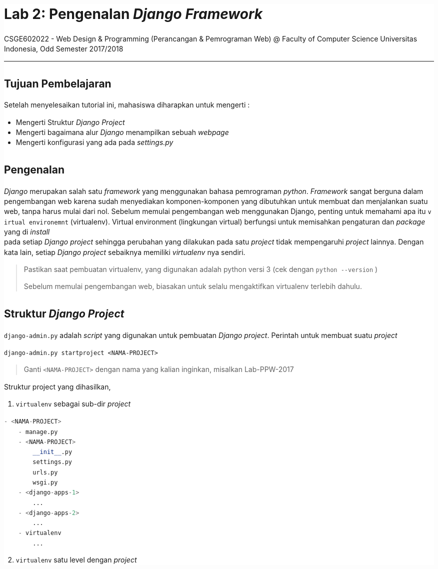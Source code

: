 # Lab 2: Pengenalan _Django Framework_

CSGE602022 - Web Design & Programming (Perancangan & Pemrograman Web) @
Faculty of Computer Science Universitas Indonesia, Odd Semester 2017/2018

* * *

## Tujuan Pembelajaran

Setelah menyelesaikan tutorial ini, mahasiswa diharapkan untuk mengerti :

- Mengerti Struktur _Django Project_
- Mengerti bagaimana alur _Django_ menampilkan sebuah _webpage_ 
- Mengerti konfigurasi yang ada pada _settings.py_

## Pengenalan

_Django_ merupakan salah satu _framework_ yang menggunakan bahasa pemrograman _python_.
_Framework_ sangat berguna dalam pengembangan web karena sudah menyediakan komponen-komponen 
yang dibutuhkan untuk membuat dan menjalankan suatu web, tanpa harus mulai dari nol. 
Sebelum memulai pengembangan web menggunakan Django, penting untuk memahami apa itu `virtual environemnt` (virtualenv).
Virtual environment (lingkungan virtual) berfungsi untuk memisahkan pengaturan dan _package_ yang di _install_  
pada setiap _Django project_ sehingga perubahan yang dilakukan pada satu _project_ tidak mempengaruhi _project_ lainnya. 
Dengan kata lain, setiap _Django project_ sebaiknya memiliki _virtualenv_ nya sendiri. 

> Pastikan saat pembuatan virtualenv, yang digunakan adalah python versi 3 (cek dengan `python --version` )
>
> Sebelum memulai pengembangan web, biasakan untuk selalu mengaktifkan virtualenv terlebih dahulu.
> 

## Struktur _Django Project_

`django-admin.py` adalah _script_ yang digunakan untuk pembuatan _Django project_. Perintah untuk membuat suatu _project_

``` django-admin.py startproject <NAMA-PROJECT> ```

> Ganti `<NAMA-PROJECT>` dengan nama yang kalian inginkan, misalkan Lab-PPW-2017

Struktur project yang dihasilkan, 
1. `virtualenv` sebagai sub-dir _project_ <NAMA-PROJECT>

``` python
- <NAMA-PROJECT>
    - manage.py
    - <NAMA-PROJECT>
        __init__.py
        settings.py
        urls.py
        wsgi.py
    - <django-apps-1>
        ...
    - <django-apps-2>
        ...
    - virtualenv
        ...
```
2. `virtualenv` satu level dengan _project_ <NAMA-PROJECT>
